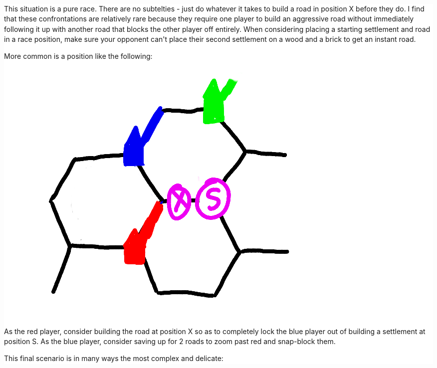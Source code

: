 This situation is a pure race. There are no subtelties - just do whatever it takes to build a road in position X before they do. I find that these confrontations are relatively rare because they require one player to build an aggressive road without immediately following it up with another road that blocks the other player off entirely. When considering placing a starting settlement and road in a race position, make sure your opponent can't place their second settlement on a wood and a brick to get an instant road.

More common is a position like the following:

<img src="/images/settlers-road-offset.png" />

As the red player, consider building the road at position X so as to completely lock the blue player out of building a settlement at position S. As the blue player, consider saving up for 2 roads to zoom past red and snap-block them.

This final scenario is in many ways the most complex and delicate:
